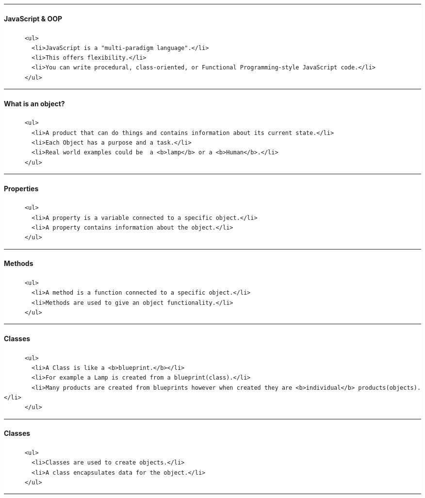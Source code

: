 
---


#### JavaScript & OOP</h4>
          <ul>
            <li>JavaScript is a "multi-paradigm language".</li>
            <li>This offers flexibility.</li>
            <li>You can write procedural, class-oriented, or Functional Programming-style JavaScript code.</li>
          </ul>

---
            

#### What is an object?</h4>
          <ul>
            <li>A product that can do things and contains information about its current state.</li>
            <li>Each Object has a purpose and a task.</li>
            <li>Real world examples could be  a <b>lamp</b> or a <b>Human</b>.</li>
          </ul>

---


#### Properties</h4>
          <ul>
            <li>A property is a variable connected to a specific object.</li>
            <li>A property contains information about the object.</li>
          </ul>

---


#### Methods</h4>
          <ul>
            <li>A method is a function connected to a specific object.</li>
            <li>Methods are used to give an object functionality.</li>
          </ul>

---


#### Classes</h4>
          <ul>
            <li>A Class is like a <b>blueprint.</b></li>
            <li>For example a Lamp is created from a blueprint(class).</li>
            <li>Many products are created from blueprints however when created they are <b>individual</b> products(objects).</li>
          </ul>

---


#### Classes</h4>
          <ul>
            <li>Classes are used to create objects.</li>
            <li>A class encapsulates data for the object.</li>
          </ul>

---